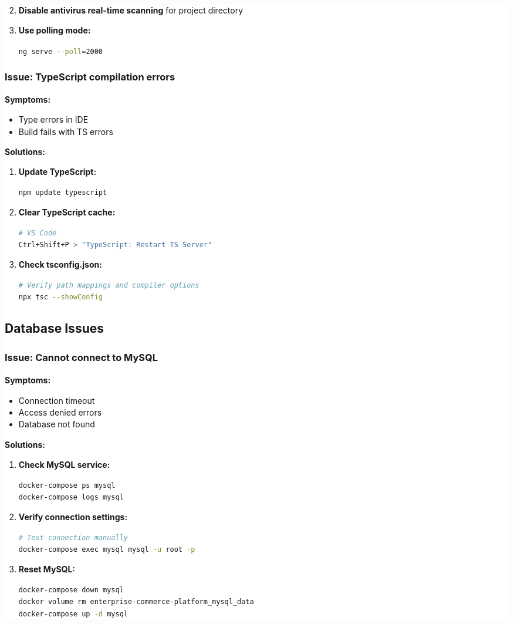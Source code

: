 2. **Disable antivirus real-time scanning** for project directory

3. **Use polling mode:**
   ```bash
   ng serve --poll=2000
   ```

### Issue: TypeScript compilation errors

**Symptoms:**
- Type errors in IDE
- Build fails with TS errors

**Solutions:**

1. **Update TypeScript:**
   ```bash
   npm update typescript
   ```

2. **Clear TypeScript cache:**
   ```bash
   # VS Code
   Ctrl+Shift+P > "TypeScript: Restart TS Server"
   ```

3. **Check tsconfig.json:**
   ```bash
   # Verify path mappings and compiler options
   npx tsc --showConfig
   ```

## Database Issues

### Issue: Cannot connect to MySQL

**Symptoms:**
- Connection timeout
- Access denied errors
- Database not found

**Solutions:**

1. **Check MySQL service:**
   ```bash
   docker-compose ps mysql
   docker-compose logs mysql
   ```

2. **Verify connection settings:**
   ```bash
   # Test connection manually
   docker-compose exec mysql mysql -u root -p
   ```

3. **Reset MySQL:**
   ```bash
   docker-compose down mysql
   docker volume rm enterprise-commerce-platform_mysql_data
   docker-compose up -d mysql
   ```
